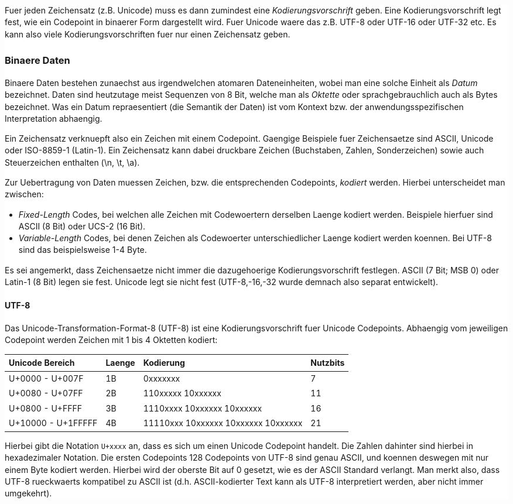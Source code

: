 Fuer jeden Zeichensatz (z.B. Unicode) muss es dann zumindest eine
*Kodierungsvorschrift* geben. Eine Kodierungsvorschrift legt fest, wie ein
Codepoint in binaerer Form dargestellt wird. Fuer Unicode waere das z.B. UTF-8
oder UTF-16 oder UTF-32 etc. Es kann also viele Kodierungsvorschriften fuer nur
einen Zeichensatz geben.

### Binaere Daten

Binaere Daten bestehen zunaechst aus irgendwelchen atomaren Dateneinheiten,
wobei man eine solche Einheit als *Datum* bezeichnet. Daten sind heutzutage
meist Sequenzen von 8 Bit, welche man als *Oktette* oder sprachgebrauchlich auch
als Bytes bezeichnet. Was ein Datum repraesentiert (die Semantik der Daten) ist
vom Kontext bzw. der anwendungsspezifischen Interpretation abhaengig.

Ein Zeichensatz verknuepft also ein Zeichen mit einem Codepoint. Gaengige
Beispiele fuer Zeichensaetze sind ASCII, Unicode oder ISO-8859-1 (Latin-1). Ein
Zeichensatz kann dabei druckbare Zeichen (Buchstaben, Zahlen, Sonderzeichen)
sowie auch Steuerzeichen enthalten (\n, \t, \a).

Zur Uebertragung von Daten muessen Zeichen, bzw. die entsprechenden Codepoints,
*kodiert* werden. Hierbei unterscheidet man zwischen:

* *Fixed-Length* Codes, bei welchen alle Zeichen mit Codewoertern derselben
  Laenge kodiert werden. Beispiele hierfuer sind ASCII (8 Bit) oder UCS-2 (16
  Bit).
* *Variable-Length* Codes, bei denen Zeichen als Codewoerter unterschiedlicher
  Laenge kodiert werden koennen. Bei UTF-8 sind das beispielsweise 1-4 Byte.

Es sei angemerkt, dass Zeichensaetze nicht immer die dazugehoerige
Kodierungsvorschrift festlegen. ASCII (7 Bit; MSB 0) oder Latin-1 (8 Bit) legen
sie fest. Unicode legt sie nicht fest (UTF-8,-16,-32 wurde demnach also separat
entwickelt).

#### UTF-8

Das Unicode-Transformation-Format-8 (UTF-8) ist eine Kodierungsvorschrift fuer
Unicode Codepoints. Abhaengig vom jeweiligen Codepoint werden Zeichen mit 1 bis
4 Oktetten kodiert:

| Unicode Bereich    | Laenge |             Kodierung               | Nutzbits |
|:-------------------|:-------|:------------------------------------|:---------|
| U+0000 - U+007F    |    1B  | 0xxxxxxx                            |    7     |
| U+0080 - U+07FF    |    2B  | 110xxxxx 10xxxxxx                   |    11    |
| U+0800 - U+FFFF    |    3B  | 1110xxxx 10xxxxxx 10xxxxxx          |    16    |
| U+10000 - U+1FFFFF |    4B  | 11110xxx 10xxxxxx 10xxxxxx 10xxxxxx |    21    |

Hierbei gibt die Notation `U+xxxx` an, dass es sich um einen Unicode Codepoint
handelt. Die Zahlen dahinter sind hierbei in hexadezimaler Notation. Die ersten
Codepoints 128 Codepoints von UTF-8 sind genau ASCII, und koennen deswegen mit
nur einem Byte kodiert werden. Hierbei wird der oberste Bit auf 0 gesetzt, wie
es der ASCII Standard verlangt. Man merkt also, dass UTF-8 rueckwaerts
kompatibel zu ASCII ist (d.h. ASCII-kodierter Text kann als UTF-8 interpretiert
werden, aber nicht immer umgekehrt).
